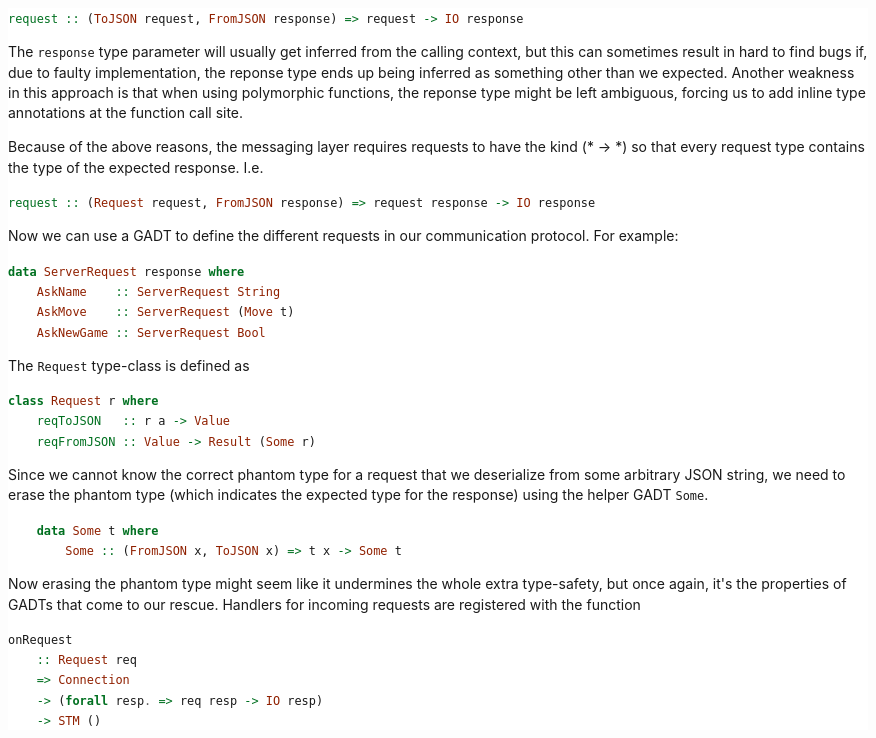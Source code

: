 ```haskell
request :: (ToJSON request, FromJSON response) => request -> IO response
```

The `response` type parameter will usually get inferred from the calling context,
but this can sometimes result in hard to find bugs if, due to faulty implementation,
the reponse type ends up being inferred as something other than we expected.
Another weakness in this approach is that when using polymorphic functions, the
reponse type might be left ambiguous, forcing us to add inline type annotations
at the function call site.

Because of the above reasons, the messaging layer requires requests to have
the kind (* -> *) so that every request type contains the type of the expected
response. I.e.

```haskell
request :: (Request request, FromJSON response) => request response -> IO response
```

Now we can use a GADT to define the different requests in our communication
protocol. For example:

```haskell
data ServerRequest response where
    AskName    :: ServerRequest String
    AskMove    :: ServerRequest (Move t)
    AskNewGame :: ServerRequest Bool
```


The `Request` type-class is defined as

```haskell
class Request r where
    reqToJSON   :: r a -> Value
    reqFromJSON :: Value -> Result (Some r)
```

Since we cannot know the correct phantom type for a request that we deserialize
from some arbitrary JSON string, we need to erase the phantom type (which indicates
the expected type for the response) using the helper GADT `Some`.

```haskell
    data Some t where
        Some :: (FromJSON x, ToJSON x) => t x -> Some t
```

Now erasing the phantom type might seem like it undermines the whole extra
type-safety, but once again, it's the properties of GADTs that come to our
rescue. Handlers for incoming requests are registered with the function

```haskell
onRequest
    :: Request req
    => Connection
    -> (forall resp. => req resp -> IO resp)
    -> STM ()
```
